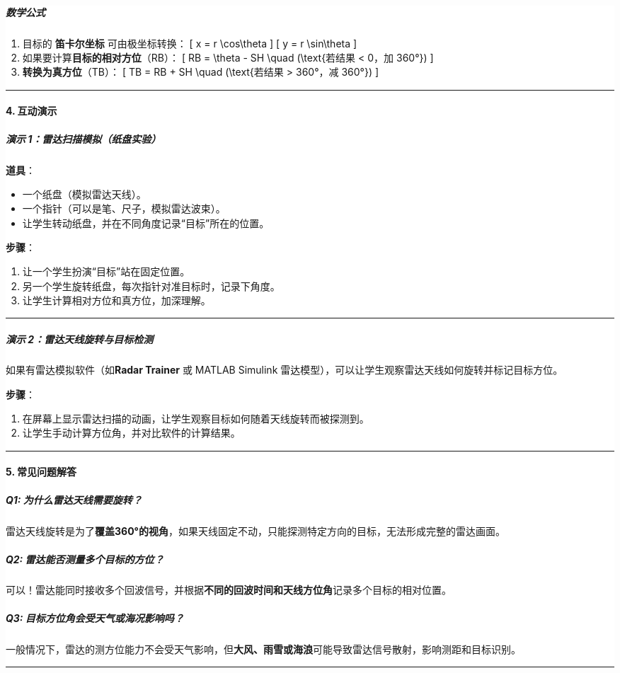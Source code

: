 ##### **数学公式**
1. 目标的 **笛卡尔坐标** 可由极坐标转换：
   \[
   x = r \cos\theta
   \]
   \[
   y = r \sin\theta
   \]
2. 如果要计算**目标的相对方位**（RB）：
   \[
   RB = \theta - SH \quad (\text{若结果 < 0，加 360°})
   \]
3. **转换为真方位**（TB）：
   \[
   TB = RB + SH \quad (\text{若结果 > 360°，减 360°})
   \]

---

#### **4. 互动演示**
##### **演示 1：雷达扫描模拟（纸盘实验）**
**道具**：
- 一个纸盘（模拟雷达天线）。
- 一个指针（可以是笔、尺子，模拟雷达波束）。
- 让学生转动纸盘，并在不同角度记录“目标”所在的位置。

**步骤**：
1. 让一个学生扮演“目标”站在固定位置。
2. 另一个学生旋转纸盘，每次指针对准目标时，记录下角度。
3. 让学生计算相对方位和真方位，加深理解。

---

##### **演示 2：雷达天线旋转与目标检测**
如果有雷达模拟软件（如**Radar Trainer** 或 MATLAB Simulink 雷达模型），可以让学生观察雷达天线如何旋转并标记目标方位。

**步骤**：
1. 在屏幕上显示雷达扫描的动画，让学生观察目标如何随着天线旋转而被探测到。
2. 让学生手动计算方位角，并对比软件的计算结果。

---

#### **5. 常见问题解答**
##### **Q1: 为什么雷达天线需要旋转？**
雷达天线旋转是为了**覆盖360°的视角**，如果天线固定不动，只能探测特定方向的目标，无法形成完整的雷达画面。

##### **Q2: 雷达能否测量多个目标的方位？**
可以！雷达能同时接收多个回波信号，并根据**不同的回波时间和天线方位角**记录多个目标的相对位置。

##### **Q3: 目标方位角会受天气或海况影响吗？**
一般情况下，雷达的测方位能力不会受天气影响，但**大风、雨雪或海浪**可能导致雷达信号散射，影响测距和目标识别。

---
